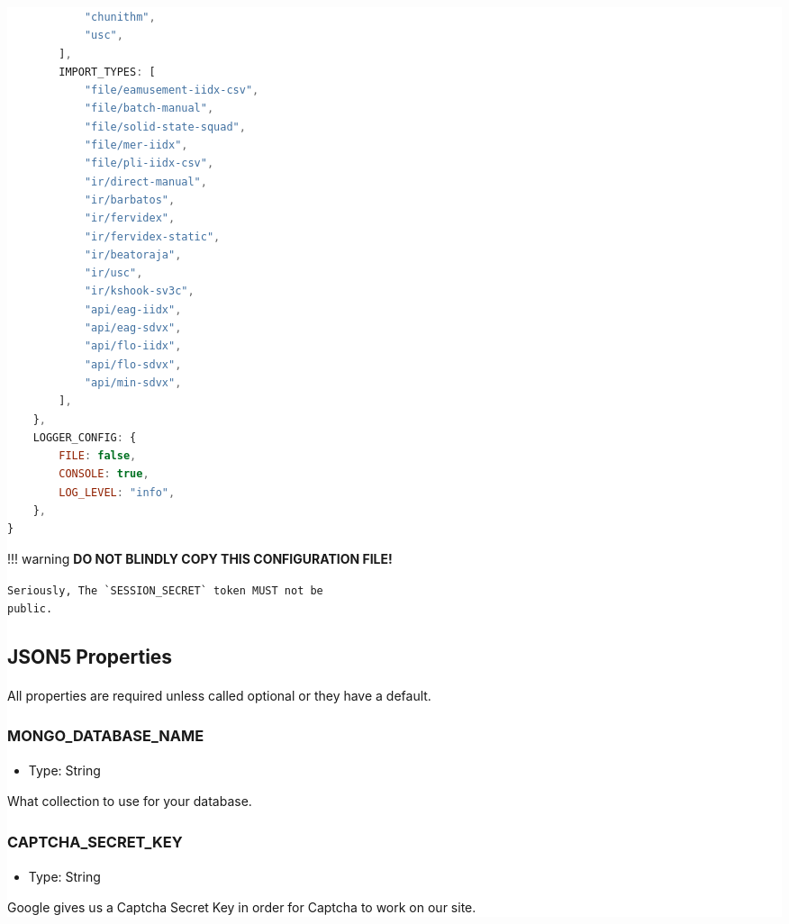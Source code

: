 ```js
			"chunithm",
			"usc",
		],
		IMPORT_TYPES: [
			"file/eamusement-iidx-csv",
			"file/batch-manual",
			"file/solid-state-squad",
			"file/mer-iidx",
			"file/pli-iidx-csv",
			"ir/direct-manual",
			"ir/barbatos",
			"ir/fervidex",
			"ir/fervidex-static",
			"ir/beatoraja",
			"ir/usc",
			"ir/kshook-sv3c",
			"api/eag-iidx",
			"api/eag-sdvx",
			"api/flo-iidx",
			"api/flo-sdvx",
			"api/min-sdvx",
		],
	},
	LOGGER_CONFIG: {
		FILE: false,
		CONSOLE: true,
		LOG_LEVEL: "info",
	},
}
```

!!! warning
	**DO NOT BLINDLY COPY THIS CONFIGURATION FILE!**

	Seriously, The `SESSION_SECRET` token MUST not be
	public.

## JSON5 Properties

All properties are required unless called optional or they have a default.

### MONGO_DATABASE_NAME

- Type: String

What collection to use for your database.

### CAPTCHA_SECRET_KEY

- Type: String

Google gives us a Captcha Secret Key in order for Captcha
to work on our site.
